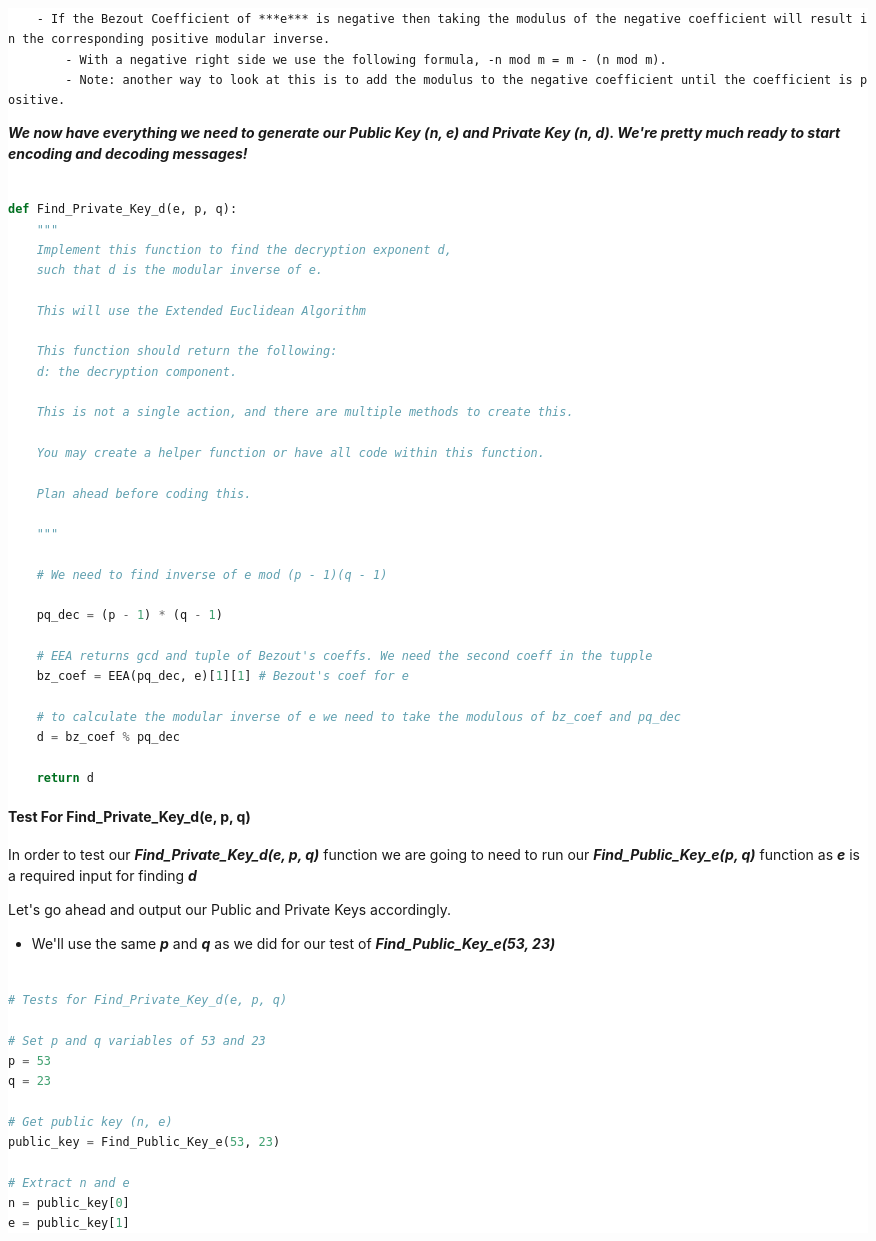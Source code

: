         - If the Bezout Coefficient of ***e*** is negative then taking the modulus of the negative coefficient will result in the corresponding positive modular inverse.
            - With a negative right side we use the following formula, -n mod m = m - (n mod m).
            - Note: another way to look at this is to add the modulus to the negative coefficient until the coefficient is positive.

***We now have everything we need to generate our Public Key (n, e) and Private Key (n, d). We're pretty much ready to start encoding and decoding messages!***

```python

def Find_Private_Key_d(e, p, q):
    """
    Implement this function to find the decryption exponent d, 
    such that d is the modular inverse of e. 
    
    This will use the Extended Euclidean Algorithm
    
    This function should return the following:
    d: the decryption component.
    
    This is not a single action, and there are multiple methods to create this. 
    
    You may create a helper function or have all code within this function.
    
    Plan ahead before coding this.

    """
    
    # We need to find inverse of e mod (p - 1)(q - 1)
    
    pq_dec = (p - 1) * (q - 1)
    
    # EEA returns gcd and tuple of Bezout's coeffs. We need the second coeff in the tupple
    bz_coef = EEA(pq_dec, e)[1][1] # Bezout's coef for e
   
    # to calculate the modular inverse of e we need to take the modulous of bz_coef and pq_dec
    d = bz_coef % pq_dec 
   
    return d

```

#### Test For Find_Private_Key_d(e, p, q)

In order to test our ***Find_Private_Key_d(e, p, q)*** function we are going to need to run our ***Find_Public_Key_e(p, q)*** function as ***e*** is a required input for finding ***d***

Let's go ahead and output our Public and Private Keys accordingly. 
- We'll use the same ***p*** and ***q*** as we did for our test of ***Find_Public_Key_e(53, 23)***

```python

# Tests for Find_Private_Key_d(e, p, q)

# Set p and q variables of 53 and 23
p = 53
q = 23

# Get public key (n, e)
public_key = Find_Public_Key_e(53, 23)

# Extract n and e
n = public_key[0]
e = public_key[1]

```